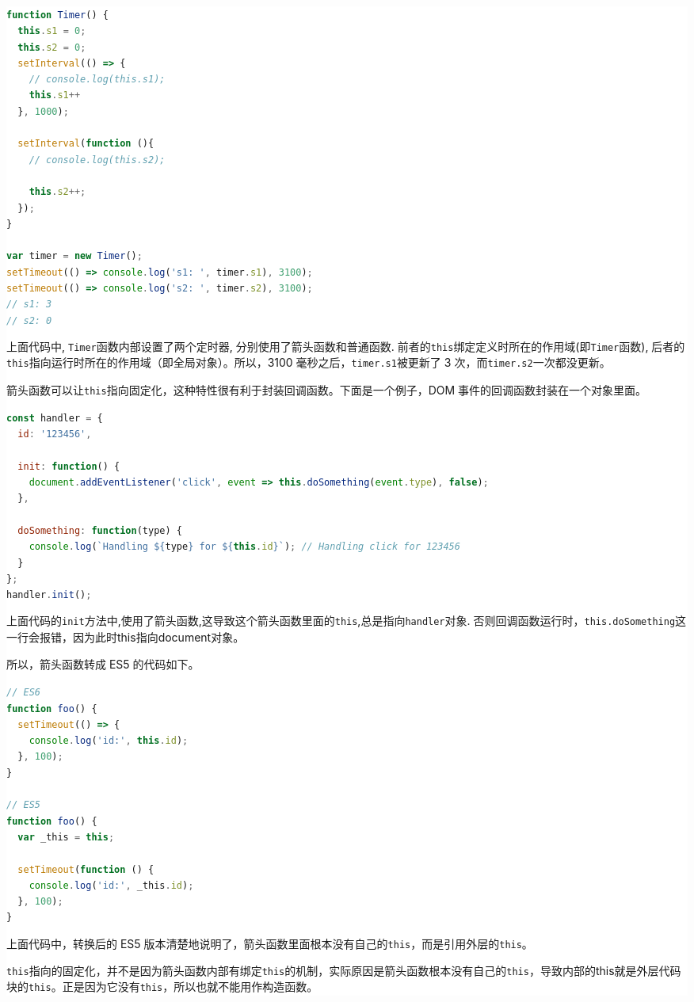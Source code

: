 ```javascript
function Timer() {
  this.s1 = 0;
  this.s2 = 0;
  setInterval(() => {
    // console.log(this.s1);
    this.s1++
  }, 1000);

  setInterval(function (){
    // console.log(this.s2);
        
    this.s2++;
  });
}

var timer = new Timer();
setTimeout(() => console.log('s1: ', timer.s1), 3100);
setTimeout(() => console.log('s2: ', timer.s2), 3100);
// s1: 3
// s2: 0
```
<p>上面代码中, <code>Timer</code>函数内部设置了两个定时器, 分别使用了箭头函数和普通函数. 前者的<code>this</code>绑定定义时所在的作用域(即<code>Timer</code>函数), 后者的<code>this</code>指向运行时所在的作用域（即全局对象）。所以，3100 毫秒之后，<code>timer.s1</code>被更新了 3 次，而<code>timer.s2</code>一次都没更新。</p>

<p>箭头函数可以让<code>this</code>指向固定化，这种特性很有利于封装回调函数。下面是一个例子，DOM 事件的回调函数封装在一个对象里面。</p>

```javascript
const handler = {
  id: '123456',

  init: function() {
    document.addEventListener('click', event => this.doSomething(event.type), false);
  },

  doSomething: function(type) {
    console.log(`Handling ${type} for ${this.id}`); // Handling click for 123456
  }
};
handler.init();
```

<p>上面代码的<code>init</code>方法中,使用了箭头函数,这导致这个箭头函数里面的<code>this</code>,总是指向<code>handler</code>对象. 否则回调函数运行时，<code>this.doSomething</code>这一行会报错，因为此时this指向document对象。</p>
<p>所以，箭头函数转成 ES5 的代码如下。</p>

```javascript
// ES6
function foo() {
  setTimeout(() => {
    console.log('id:', this.id);
  }, 100);
}

// ES5
function foo() {
  var _this = this;

  setTimeout(function () {
    console.log('id:', _this.id);
  }, 100);
}
```
<p>上面代码中，转换后的 ES5 版本清楚地说明了，箭头函数里面根本没有自己的<code>this</code>，而是引用外层的<code>this</code>。</p>
<p><code>this</code>指向的固定化，并不是因为箭头函数内部有绑定<code>this</code>的机制，实际原因是箭头函数根本没有自己的<code>this</code>，导致内部的this就是外层代码块的<code>this</code>。正是因为它没有<code>this</code>，所以也就不能用作构造函数。</p>